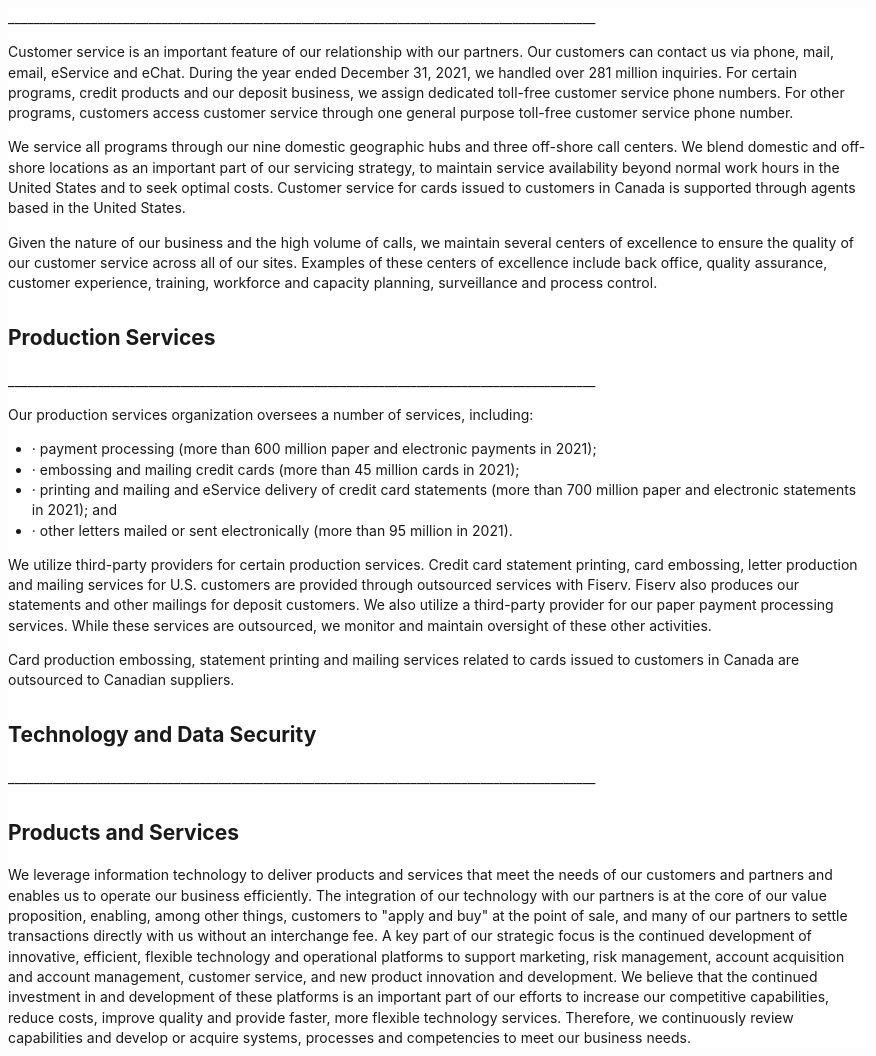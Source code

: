 \_\_\_\_\_\_\_\_\_\_\_\_\_\_\_\_\_\_\_\_\_\_\_\_\_\_\_\_\_\_\_\_\_\_\_\_\_\_\_\_\_\_\_\_\_\_\_\_\_\_\_\_\_\_\_\_\_\_\_\_\_\_\_\_\_\_\_\_\_\_\_\_\_\_\_\_\_\_\_\_\_\_\_\_\_\_\_\_\_\_\_\_

Customer service is an important feature of our relationship with our partners. Our customers can contact us via phone, mail, email, eService and eChat. During the year ended December 31, 2021, we handled over 281 million inquiries. For certain programs, credit products and our deposit business, we assign dedicated toll-free customer service phone numbers. For other programs, customers access customer service through one general purpose toll-free customer service phone number.

We service all programs through our nine domestic geographic hubs and three off-shore call centers. We blend domestic and off-shore locations as an important part of our servicing strategy, to maintain service availability beyond normal work hours in the United States and to seek optimal costs. Customer service for cards issued to customers in Canada is supported through agents based in the United States.

Given the nature of our business and the high volume of calls, we maintain several centers of excellence to ensure the quality of our customer service across all of our sites. Examples of these centers of excellence include back office, quality assurance, customer experience, training, workforce and capacity planning, surveillance and process control.

## Production Services

\_\_\_\_\_\_\_\_\_\_\_\_\_\_\_\_\_\_\_\_\_\_\_\_\_\_\_\_\_\_\_\_\_\_\_\_\_\_\_\_\_\_\_\_\_\_\_\_\_\_\_\_\_\_\_\_\_\_\_\_\_\_\_\_\_\_\_\_\_\_\_\_\_\_\_\_\_\_\_\_\_\_\_\_\_\_\_\_\_\_\_\_

Our production services organization oversees a number of services, including:

- · payment processing (more than 600 million paper and electronic payments in 2021);
- · embossing and mailing credit cards (more than 45 million cards in 2021);
- · printing and mailing and eService delivery of credit card statements (more than 700 million paper and electronic statements in 2021); and
- · other letters mailed or sent electronically (more than 95 million in 2021).

We utilize third-party providers for certain production services. Credit card statement printing, card embossing, letter production and mailing services for U.S. customers are provided through outsourced services with Fiserv. Fiserv also produces our statements and other mailings for deposit customers. We also utilize a third-party provider for our paper payment processing services. While these services are outsourced, we monitor and maintain oversight of these other activities.

Card production embossing, statement printing and mailing services related to cards issued to customers in Canada are outsourced to Canadian suppliers.

## Technology and Data Security

\_\_\_\_\_\_\_\_\_\_\_\_\_\_\_\_\_\_\_\_\_\_\_\_\_\_\_\_\_\_\_\_\_\_\_\_\_\_\_\_\_\_\_\_\_\_\_\_\_\_\_\_\_\_\_\_\_\_\_\_\_\_\_\_\_\_\_\_\_\_\_\_\_\_\_\_\_\_\_\_\_\_\_\_\_\_\_\_\_\_\_\_

## Products and Services

We leverage information technology to deliver products and services that meet the needs of our customers and partners and enables us to operate our business efficiently. The integration of our technology with our partners is at the core of our value proposition, enabling, among other things, customers to "apply and buy" at the point of sale, and many of our partners to settle transactions directly with us without an interchange fee. A key part of our strategic focus is the continued development of innovative, efficient, flexible technology and operational platforms to support marketing, risk management, account acquisition and account management, customer service, and new product innovation and development. We believe that the continued investment in and development of these platforms is an important part of our efforts to increase our competitive capabilities, reduce costs, improve quality and provide faster, more flexible technology services. Therefore, we continuously review capabilities and develop or acquire systems, processes and competencies to meet our business needs.
